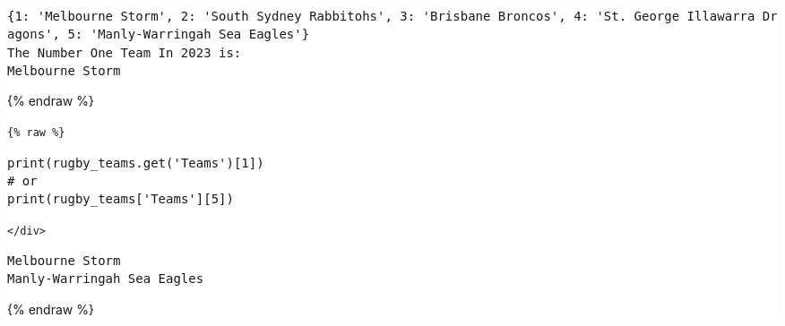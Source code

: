 
<div class="output_area">

<div class="output_subarea output_stream output_stdout output_text">
<pre>{1: &#39;Melbourne Storm&#39;, 2: &#39;South Sydney Rabbitohs&#39;, 3: &#39;Brisbane Broncos&#39;, 4: &#39;St. George Illawarra Dragons&#39;, 5: &#39;Manly-Warringah Sea Eagles&#39;}
The Number One Team In 2023 is:
Melbourne Storm
</pre>
</div>
</div>

</div>
</div>

</div>
    {% endraw %}

    {% raw %}
    
<div class="cell border-box-sizing code_cell rendered">
<div class="input">

<div class="inner_cell">
    <div class="input_area">
<div class=" highlight hl-ipython3"><pre><span></span><span class="nb">print</span><span class="p">(</span><span class="n">rugby_teams</span><span class="o">.</span><span class="n">get</span><span class="p">(</span><span class="s1">&#39;Teams&#39;</span><span class="p">)[</span><span class="mi">1</span><span class="p">])</span>
<span class="c1"># or</span>
<span class="nb">print</span><span class="p">(</span><span class="n">rugby_teams</span><span class="p">[</span><span class="s1">&#39;Teams&#39;</span><span class="p">][</span><span class="mi">5</span><span class="p">])</span>
</pre></div>

    </div>
</div>
</div>

<div class="output_wrapper">
<div class="output">

<div class="output_area">

<div class="output_subarea output_stream output_stdout output_text">
<pre>Melbourne Storm
Manly-Warringah Sea Eagles
</pre>
</div>
</div>

</div>
</div>

</div>
    {% endraw %}
